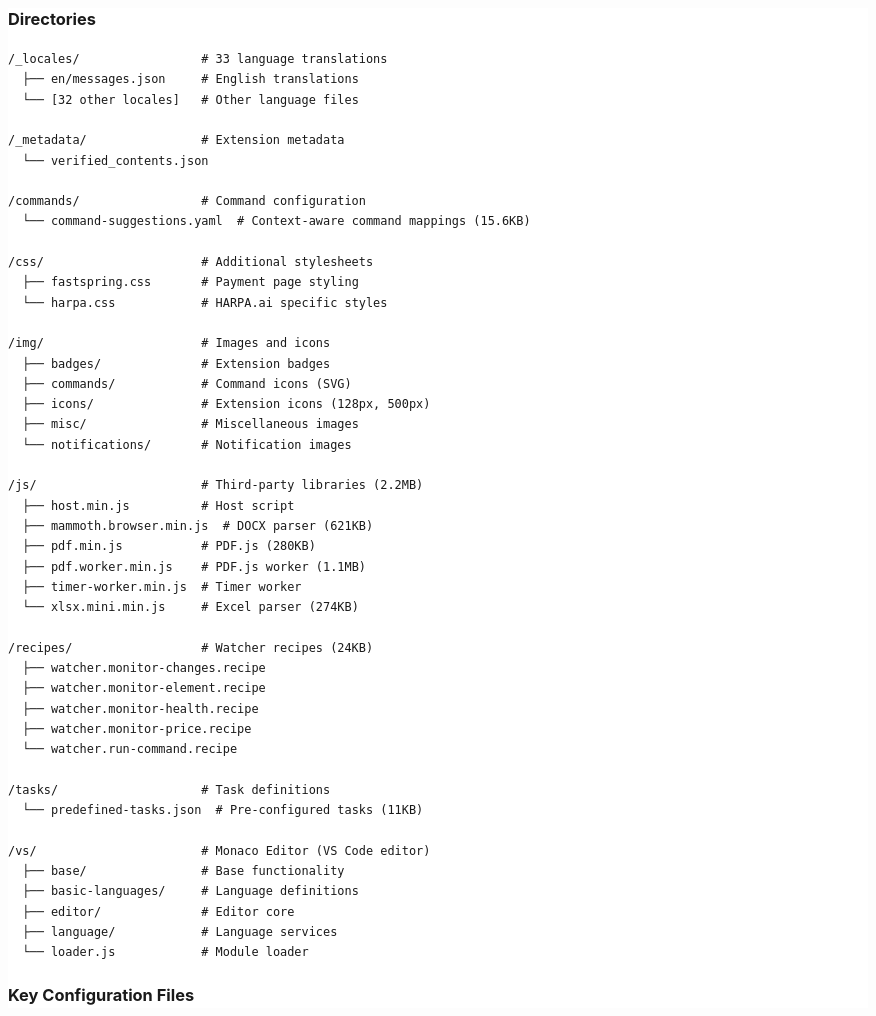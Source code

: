 ### Directories

```
/_locales/                 # 33 language translations
  ├── en/messages.json     # English translations
  └── [32 other locales]   # Other language files

/_metadata/                # Extension metadata
  └── verified_contents.json

/commands/                 # Command configuration
  └── command-suggestions.yaml  # Context-aware command mappings (15.6KB)

/css/                      # Additional stylesheets
  ├── fastspring.css       # Payment page styling
  └── harpa.css            # HARPA.ai specific styles

/img/                      # Images and icons
  ├── badges/              # Extension badges
  ├── commands/            # Command icons (SVG)
  ├── icons/               # Extension icons (128px, 500px)
  ├── misc/                # Miscellaneous images
  └── notifications/       # Notification images

/js/                       # Third-party libraries (2.2MB)
  ├── host.min.js          # Host script
  ├── mammoth.browser.min.js  # DOCX parser (621KB)
  ├── pdf.min.js           # PDF.js (280KB)
  ├── pdf.worker.min.js    # PDF.js worker (1.1MB)
  ├── timer-worker.min.js  # Timer worker
  └── xlsx.mini.min.js     # Excel parser (274KB)

/recipes/                  # Watcher recipes (24KB)
  ├── watcher.monitor-changes.recipe
  ├── watcher.monitor-element.recipe
  ├── watcher.monitor-health.recipe
  ├── watcher.monitor-price.recipe
  └── watcher.run-command.recipe

/tasks/                    # Task definitions
  └── predefined-tasks.json  # Pre-configured tasks (11KB)

/vs/                       # Monaco Editor (VS Code editor)
  ├── base/                # Base functionality
  ├── basic-languages/     # Language definitions
  ├── editor/              # Editor core
  ├── language/            # Language services
  └── loader.js            # Module loader
```

### Key Configuration Files
